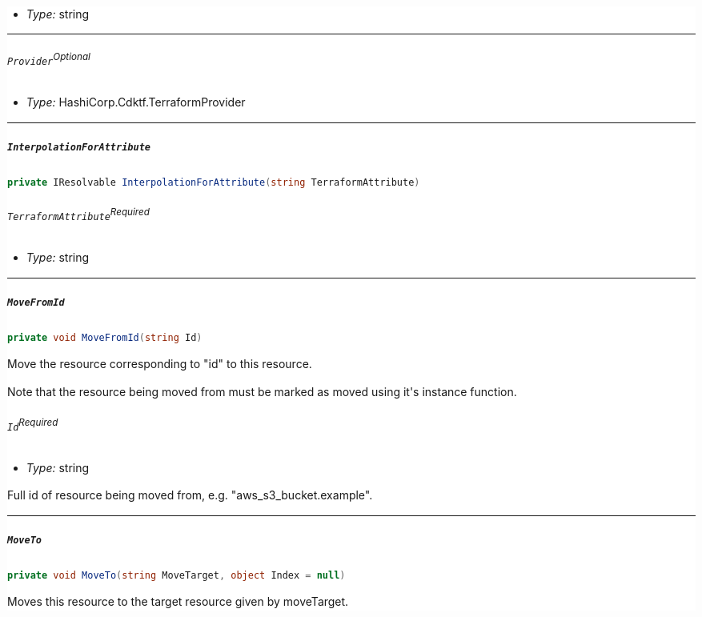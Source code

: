- *Type:* string

---

###### `Provider`<sup>Optional</sup> <a name="Provider" id="@cdktf/provider-ionoscloud.nsgFirewallrule.NsgFirewallrule.importFrom.parameter.provider"></a>

- *Type:* HashiCorp.Cdktf.TerraformProvider

---

##### `InterpolationForAttribute` <a name="InterpolationForAttribute" id="@cdktf/provider-ionoscloud.nsgFirewallrule.NsgFirewallrule.interpolationForAttribute"></a>

```csharp
private IResolvable InterpolationForAttribute(string TerraformAttribute)
```

###### `TerraformAttribute`<sup>Required</sup> <a name="TerraformAttribute" id="@cdktf/provider-ionoscloud.nsgFirewallrule.NsgFirewallrule.interpolationForAttribute.parameter.terraformAttribute"></a>

- *Type:* string

---

##### `MoveFromId` <a name="MoveFromId" id="@cdktf/provider-ionoscloud.nsgFirewallrule.NsgFirewallrule.moveFromId"></a>

```csharp
private void MoveFromId(string Id)
```

Move the resource corresponding to "id" to this resource.

Note that the resource being moved from must be marked as moved using it's instance function.

###### `Id`<sup>Required</sup> <a name="Id" id="@cdktf/provider-ionoscloud.nsgFirewallrule.NsgFirewallrule.moveFromId.parameter.id"></a>

- *Type:* string

Full id of resource being moved from, e.g. "aws_s3_bucket.example".

---

##### `MoveTo` <a name="MoveTo" id="@cdktf/provider-ionoscloud.nsgFirewallrule.NsgFirewallrule.moveTo"></a>

```csharp
private void MoveTo(string MoveTarget, object Index = null)
```

Moves this resource to the target resource given by moveTarget.

